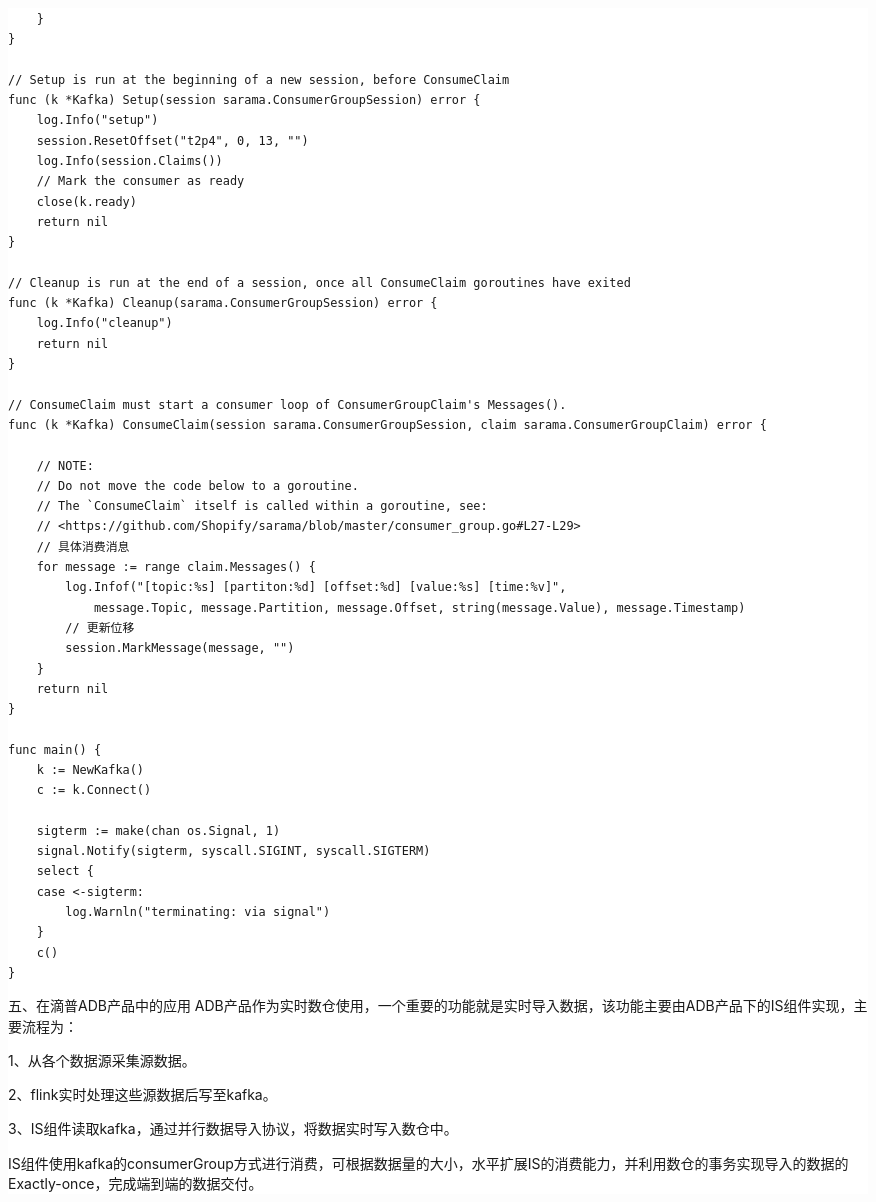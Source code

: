 ```
    }
}

// Setup is run at the beginning of a new session, before ConsumeClaim
func (k *Kafka) Setup(session sarama.ConsumerGroupSession) error {
    log.Info("setup")
    session.ResetOffset("t2p4", 0, 13, "")
    log.Info(session.Claims())
    // Mark the consumer as ready
    close(k.ready)
    return nil
}

// Cleanup is run at the end of a session, once all ConsumeClaim goroutines have exited
func (k *Kafka) Cleanup(sarama.ConsumerGroupSession) error {
    log.Info("cleanup")
    return nil
}

// ConsumeClaim must start a consumer loop of ConsumerGroupClaim's Messages().
func (k *Kafka) ConsumeClaim(session sarama.ConsumerGroupSession, claim sarama.ConsumerGroupClaim) error {

    // NOTE:
    // Do not move the code below to a goroutine.
    // The `ConsumeClaim` itself is called within a goroutine, see:
    // <https://github.com/Shopify/sarama/blob/master/consumer_group.go#L27-L29>
    // 具体消费消息
    for message := range claim.Messages() {
        log.Infof("[topic:%s] [partiton:%d] [offset:%d] [value:%s] [time:%v]",
            message.Topic, message.Partition, message.Offset, string(message.Value), message.Timestamp)
        // 更新位移
        session.MarkMessage(message, "")
    }
    return nil
}

func main() {
    k := NewKafka()
    c := k.Connect()

    sigterm := make(chan os.Signal, 1)
    signal.Notify(sigterm, syscall.SIGINT, syscall.SIGTERM)
    select {
    case <-sigterm:
        log.Warnln("terminating: via signal")
    }
    c()
}
```

五、在滴普ADB产品中的应用
ADB产品作为实时数仓使用，一个重要的功能就是实时导入数据，该功能主要由ADB产品下的IS组件实现，主要流程为：

1、从各个数据源采集源数据。

2、flink实时处理这些源数据后写至kafka。

3、IS组件读取kafka，通过并行数据导入协议，将数据实时写入数仓中。

IS组件使用kafka的consumerGroup方式进行消费，可根据数据量的大小，水平扩展IS的消费能力，并利用数仓的事务实现导入的数据的 Exactly-once，完成端到端的数据交付。